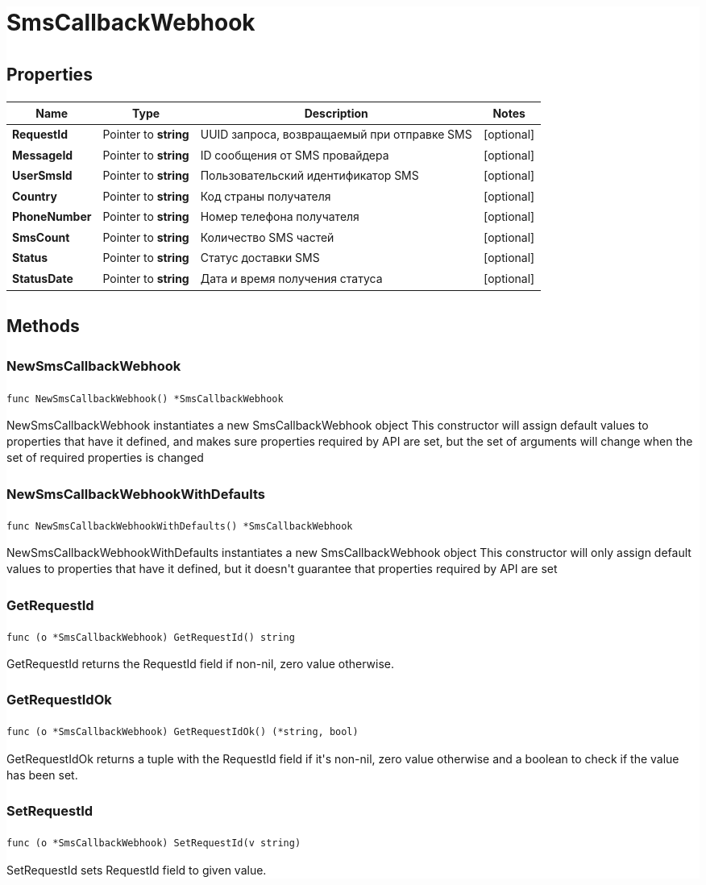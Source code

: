 # SmsCallbackWebhook

## Properties

Name | Type | Description | Notes
------------ | ------------- | ------------- | -------------
**RequestId** | Pointer to **string** | UUID запроса, возвращаемый при отправке SMS | [optional] 
**MessageId** | Pointer to **string** | ID сообщения от SMS провайдера | [optional] 
**UserSmsId** | Pointer to **string** | Пользовательский идентификатор SMS | [optional] 
**Country** | Pointer to **string** | Код страны получателя | [optional] 
**PhoneNumber** | Pointer to **string** | Номер телефона получателя | [optional] 
**SmsCount** | Pointer to **string** | Количество SMS частей | [optional] 
**Status** | Pointer to **string** | Статус доставки SMS | [optional] 
**StatusDate** | Pointer to **string** | Дата и время получения статуса | [optional] 

## Methods

### NewSmsCallbackWebhook

`func NewSmsCallbackWebhook() *SmsCallbackWebhook`

NewSmsCallbackWebhook instantiates a new SmsCallbackWebhook object
This constructor will assign default values to properties that have it defined,
and makes sure properties required by API are set, but the set of arguments
will change when the set of required properties is changed

### NewSmsCallbackWebhookWithDefaults

`func NewSmsCallbackWebhookWithDefaults() *SmsCallbackWebhook`

NewSmsCallbackWebhookWithDefaults instantiates a new SmsCallbackWebhook object
This constructor will only assign default values to properties that have it defined,
but it doesn't guarantee that properties required by API are set

### GetRequestId

`func (o *SmsCallbackWebhook) GetRequestId() string`

GetRequestId returns the RequestId field if non-nil, zero value otherwise.

### GetRequestIdOk

`func (o *SmsCallbackWebhook) GetRequestIdOk() (*string, bool)`

GetRequestIdOk returns a tuple with the RequestId field if it's non-nil, zero value otherwise
and a boolean to check if the value has been set.

### SetRequestId

`func (o *SmsCallbackWebhook) SetRequestId(v string)`

SetRequestId sets RequestId field to given value.
